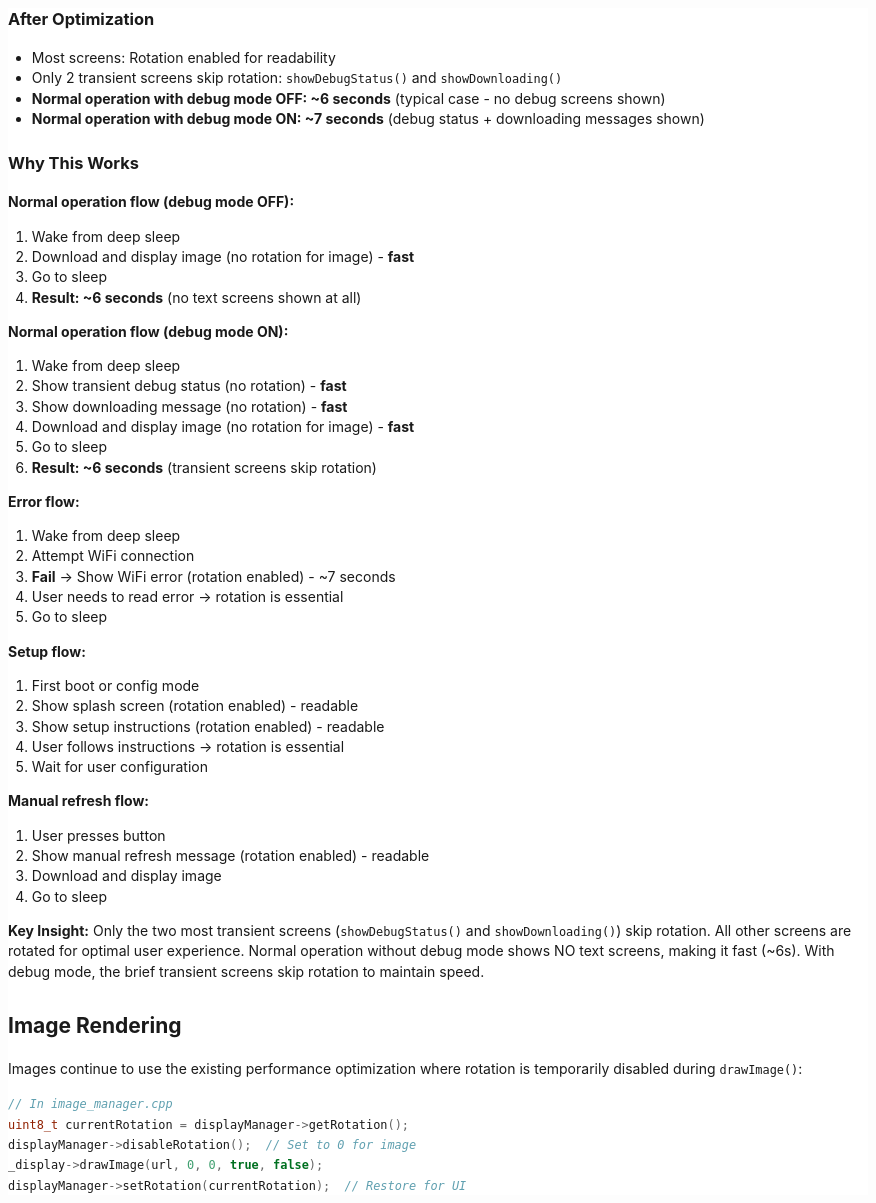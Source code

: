 ### After Optimization
- Most screens: Rotation enabled for readability
- Only 2 transient screens skip rotation: `showDebugStatus()` and `showDownloading()`
- **Normal operation with debug mode OFF: ~6 seconds** (typical case - no debug screens shown)
- **Normal operation with debug mode ON: ~7 seconds** (debug status + downloading messages shown)

### Why This Works

**Normal operation flow (debug mode OFF):**
1. Wake from deep sleep
2. Download and display image (no rotation for image) - **fast**
3. Go to sleep
4. **Result: ~6 seconds** (no text screens shown at all)

**Normal operation flow (debug mode ON):**
1. Wake from deep sleep
2. Show transient debug status (no rotation) - **fast**
3. Show downloading message (no rotation) - **fast**
4. Download and display image (no rotation for image) - **fast**
5. Go to sleep
6. **Result: ~6 seconds** (transient screens skip rotation)

**Error flow:**
1. Wake from deep sleep
2. Attempt WiFi connection
3. **Fail** → Show WiFi error (rotation enabled) - ~7 seconds
4. User needs to read error → rotation is essential
5. Go to sleep

**Setup flow:**
1. First boot or config mode
2. Show splash screen (rotation enabled) - readable
3. Show setup instructions (rotation enabled) - readable
4. User follows instructions → rotation is essential
5. Wait for user configuration

**Manual refresh flow:**
1. User presses button
2. Show manual refresh message (rotation enabled) - readable
3. Download and display image
4. Go to sleep

**Key Insight:** Only the two most transient screens (`showDebugStatus()` and `showDownloading()`) skip rotation. All other screens are rotated for optimal user experience. Normal operation without debug mode shows NO text screens, making it fast (~6s). With debug mode, the brief transient screens skip rotation to maintain speed.

## Image Rendering

Images continue to use the existing performance optimization where rotation is temporarily disabled during `drawImage()`:

```cpp
// In image_manager.cpp
uint8_t currentRotation = displayManager->getRotation();
displayManager->disableRotation();  // Set to 0 for image
_display->drawImage(url, 0, 0, true, false);
displayManager->setRotation(currentRotation);  // Restore for UI
```
